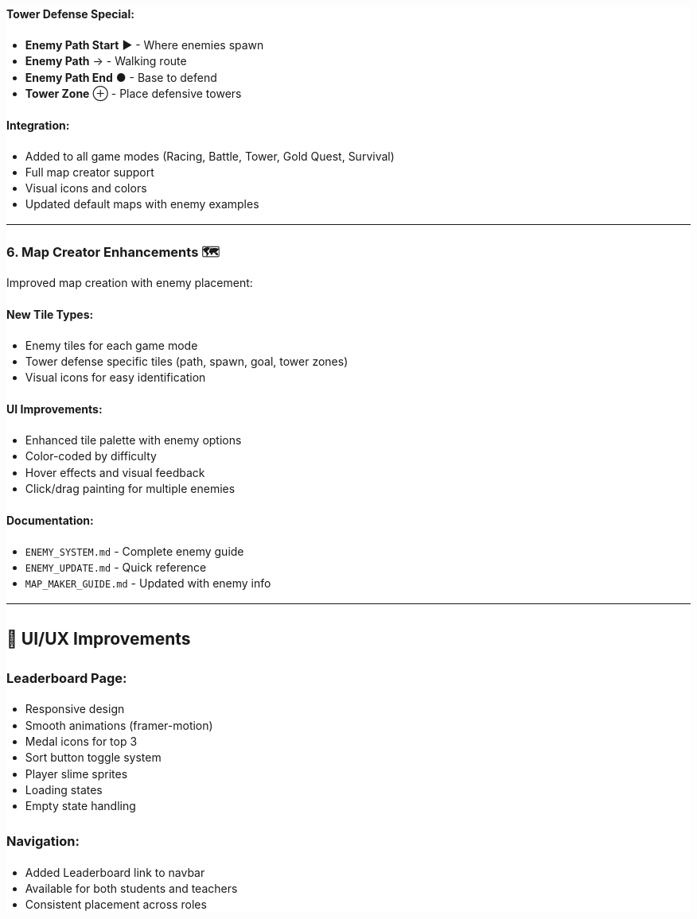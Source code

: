 #### **Tower Defense Special:**
- **Enemy Path Start** ▶ - Where enemies spawn
- **Enemy Path** → - Walking route
- **Enemy Path End** ● - Base to defend
- **Tower Zone** ⊕ - Place defensive towers

#### **Integration:**
- Added to all game modes (Racing, Battle, Tower, Gold Quest, Survival)
- Full map creator support
- Visual icons and colors
- Updated default maps with enemy examples

---

### 6. **Map Creator Enhancements** 🗺️

Improved map creation with enemy placement:

#### **New Tile Types:**
- Enemy tiles for each game mode
- Tower defense specific tiles (path, spawn, goal, tower zones)
- Visual icons for easy identification

#### **UI Improvements:**
- Enhanced tile palette with enemy options
- Color-coded by difficulty
- Hover effects and visual feedback
- Click/drag painting for multiple enemies

#### **Documentation:**
- `ENEMY_SYSTEM.md` - Complete enemy guide
- `ENEMY_UPDATE.md` - Quick reference
- `MAP_MAKER_GUIDE.md` - Updated with enemy info

---

## 🎨 UI/UX Improvements

### **Leaderboard Page:**
- Responsive design
- Smooth animations (framer-motion)
- Medal icons for top 3
- Sort button toggle system
- Player slime sprites
- Loading states
- Empty state handling

### **Navigation:**
- Added Leaderboard link to navbar
- Available for both students and teachers
- Consistent placement across roles
